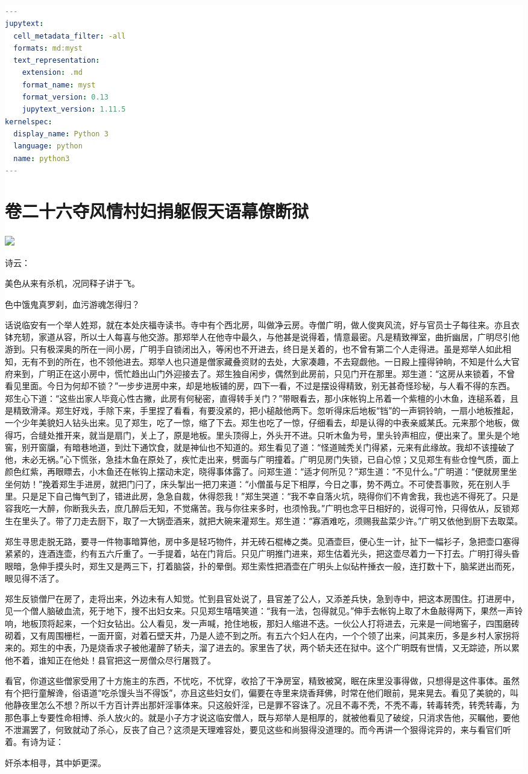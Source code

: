 ```yaml
---
jupytext:
  cell_metadata_filter: -all
  formats: md:myst
  text_representation:
    extension: .md
    format_name: myst
    format_version: 0.13
    jupytext_version: 1.11.5
kernelspec:
  display_name: Python 3
  language: python
  name: python3
---
```

# 卷二十六夺风情村妇捐躯假天语幕僚断狱

![](image/cover.jpg)

诗云：

美色从来有杀机，况同释子讲于飞。

色中饿鬼真罗刹，血污游魂怎得归？

话说临安有一个举人姓郑，就在本处庆福寺读书。寺中有个西北房，叫做净云房。寺僧广明，做人俊爽风流，好与官员士子每往来。亦且衣钵充轫，家道从容，所以士人每喜与他交游。那郑举人在他寺中最久，与他甚是说得着，情意最密。凡是精致禅室，曲折幽居，广明尽引他游到。只有极深奥的所在一间小房，广明手自锁闭出入，等闲也不开进去，终日是关着的，也不曾有第二个人走得进。虽是郑举人如此相知，无有不到的所在，也不领他进去。郑举人也只道是僧家藏叠资财的去处，大家凑趣，不去窥觑他。一日殿上撞得钟晌，不知是什么大官府来到，广明正在这小房中，慌忙趋出山门外迎接去了。郑生独自闲步，偶然到此房前，只见门开在那里。郑生道：“这房从来锁着，不曾看见里面。今日为何却不锁？”一步步进房中来，却是地板铺的房，四下一看，不过是摆设得精致，别无甚奇怪珍秘，与人看不得的东西。郑生心下道：“这些出家人毕竟心性古撇，此房有何秘密，直得转手关门？”带眼看去，那小床帐钩上吊着一个紫檀的小木鱼，连槌系着，且是精致滑泽。郑生好戏，手除下来，手里捏了看看，有要没紧的，把小槌敲他两下。忽听得床后地板“铛”的一声铜铃晌，一扇小地板推起，一个少年美貌妇人钻头出来。见了郑生，吃了一惊，缩了下去。郑生也吃了一惊，仔细看去，却是认得的中表亲威某氏。元来那个地板，做得巧，合缝处推开来，就当是扇门，关上了，原是地板。里头顶得上，外头开不进。只听木鱼为号，里头铃声相应，便出来了。里头是个地窖，别开窗牖，有暗巷地道，到灶下通饮食，就是神仙也不知道的。郑生看见了道：“怪道贼秃关门得紧，元来有此缘故。我却不该撞破了他，未必无祸。”心下慌张，急挂木鱼在原处了，疾忙走出来，劈面与广明撞着。广明见房门失锁，已自心惊；又见郑生有些仓惶气质，面上颜色红紫，再眼瞟去，小木鱼还在帐钩上摆动未定，晓得事体露了。问郑生道：“适才何所见？”郑生道：“不见什么。”广明道：“便就房里坐坐何妨！”挽着郑生手进房，就把门闩了，床头掣出一把刀来道：“小僧虽与足下相厚，今日之事，势不两立。不可使吾事败，死在别人手里。只是足下自己悔气到了，错进此房，急急自裁，休得怨我！”郑生哭道：“我不幸自落火坑，晓得你们不肯舍我，我也逃不得死了。只是容我吃一大醉，你断我头去，庶几醉后无知，不觉痛苦。我与你往来多时，也须怜我。”广明也念平日相好的，说得可怜，只得依从，反锁郑生在里头了。带了刀走去厨下，取了一大锅壶酒来，就把大碗来灌郑生。郑生道：“寡酒难吃，须赐我盐菜少许。”广明又依他到厨下去取菜。

郑生寻思走脱无路，要寻一件物事暗算他，房中多是轻巧物件，并无砖石棍棒之类。见酒壶巨，便心生一计，扯下一幅衫子，急把壶口塞得紧紧的，连酒连壶，约有五六斤重了。一手提着，站在门背后。只见广明推门进来，郑生估着光头，把这壶尽着力一下打去。广明打得头昏眼暗，急伸手摸头时，郑生又是两三下，打着脑袋，扑的晕倒。郑生索性把酒壶在广明头上似砧杵捶衣一般，连打数十下，脑桨迸出而死，眼见得不活了。

郑生反锁僧尸在房了，走将出来，外边未有人知觉。忙到县官处说了，县官差了公人，又添差兵快，急到寺中，把这本房围住。打进房中，见一个僧人脑破血流，死于地下，搜不出妇女来。只见郑生嘻嘻笑道：“我有一法，包得就见。”伸手去帐钩上取了木鱼敲得两下，果然一声铃响，地板顶将起来，一个妇女钻出。公人看见，发一声喊，抢住地板，那妇人缩进不迭。一伙公人打将进去，元来是一间地窖子，四围磨砖砌着，又有周围栅栏，一面开窗，对着石壁天井，乃是人迹不到之所。有五六个妇人在内，一个个领了出来，问其来历，多是乡村人家拐将来的。郑生的中表，乃是烧香求子被他灌醉了轿夫，溜了进去的。家里告了状，两个轿夫还在狱中。这个广明既有世情，又无踪迹，所以累他不着，谁知正在他处！县官把这一房僧众尽行屠戮了。

看官，你道这些僧家受用了十方施主的东西，不忧吃，不忧穿，收拾了干净房室，精致被窝，眠在床里没事得做，只想得是这件事体。虽然有个把行童解谗，俗语道“吃杀馒头当不得饭”，亦且这些妇女们，偏要在寺里来烧香拜佛，时常在他们眼前，晃来晃去。看见了美貌的，叫他静夜里怎么不想？所以千方百计弄出那奸淫事体来。只这般奸淫，已是罪不容诛了。况且不毒不秃，不秃不毒，转毒转秃，转秃转毒，为那色事上专要性命相博、杀人放火的。就是小子方才说这临安僧人，既与郑举人是相厚的，就被他看见了破绽，只消求告他，买瞩他，要他不泄漏罢了，何致就动了杀心，反丧了自己？这须是天理难容处，要见这些和尚狠得没道理的。而今再讲一个狠得诧异的，来与看官们听着。有诗为证：

奸杀本相寻，其中妒更深。
